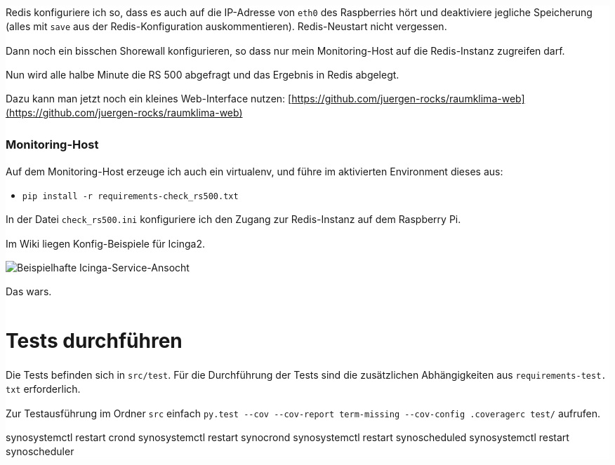 Redis konfiguriere ich so, dass es auch auf die IP-Adresse von `eth0` des Raspberries hört und deaktiviere jegliche Speicherung (alles mit `save` aus der Redis-Konfiguration auskommentieren). Redis-Neustart nicht vergessen.

Dann noch ein bisschen Shorewall konfigurieren, so dass nur mein Monitoring-Host auf die Redis-Instanz zugreifen darf.

Nun wird alle halbe Minute die RS 500 abgefragt und das Ergebnis in Redis abgelegt.

Dazu kann man jetzt noch ein kleines Web-Interface nutzen: [https://github.com/juergen-rocks/raumklima-web](https://github.com/juergen-rocks/raumklima-web)

### Monitoring-Host

Auf dem Monitoring-Host erzeuge ich auch ein virtualenv, und führe im aktivierten Environment dieses aus:

- `pip install -r requirements-check_rs500.txt`

In der Datei `check_rs500.ini` konfiguriere ich den Zugang zur Redis-Instanz auf dem Raspberry Pi.

Im Wiki liegen Konfig-Beispiele für Icinga2.

![Beispielhafte Icinga-Service-Ansocht](./doc/img/icinga-service-overview.png "Beispielhafte Icinga-Service-Ansicht")

Das wars.

# Tests durchführen

Die Tests befinden sich in `src/test`. Für die Durchführung der Tests sind die zusätzlichen Abhängigkeiten aus `requirements-test.txt` erforderlich.

Zur Testausführung im Ordner `src` einfach `py.test --cov --cov-report term-missing --cov-config .coveragerc test/` aufrufen.

synosystemctl restart crond
synosystemctl restart synocrond
synosystemctl restart synoscheduled
synosystemctl restart synoscheduler
